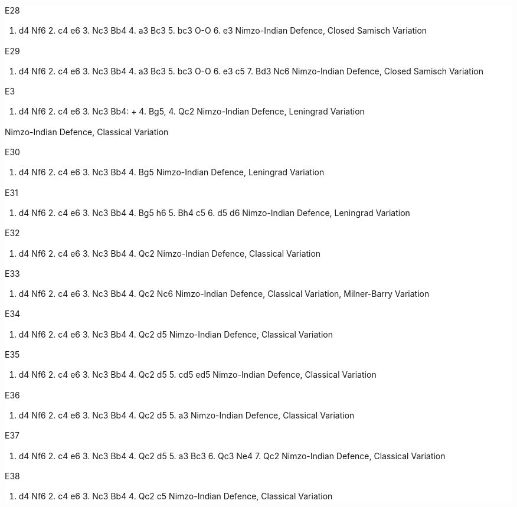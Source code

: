E28

1. d4 Nf6 2. c4 e6 3. Nc3 Bb4 4. a3 Bc3 5. bc3 O-O 6. e3
  Nimzo-Indian Defence, Closed Samisch Variation

E29

1. d4 Nf6 2. c4 e6 3. Nc3 Bb4 4. a3 Bc3 5. bc3 O-O 6. e3 c5 7. Bd3 Nc6
  Nimzo-Indian Defence, Closed Samisch Variation

E3

1. d4 Nf6 2. c4 e6 3. Nc3 Bb4: + 4. Bg5, 4. Qc2
  Nimzo-Indian Defence, Leningrad Variation

  Nimzo-Indian Defence, Classical Variation

E30

1. d4 Nf6 2. c4 e6 3. Nc3 Bb4 4. Bg5
  Nimzo-Indian Defence, Leningrad Variation

E31

1. d4 Nf6 2. c4 e6 3. Nc3 Bb4 4. Bg5 h6 5. Bh4 c5 6. d5 d6
  Nimzo-Indian Defence, Leningrad Variation

E32

1. d4 Nf6 2. c4 e6 3. Nc3 Bb4 4. Qc2
  Nimzo-Indian Defence, Classical Variation

E33

1. d4 Nf6 2. c4 e6 3. Nc3 Bb4 4. Qc2 Nc6
  Nimzo-Indian Defence, Classical Variation, Milner-Barry Variation

E34

1. d4 Nf6 2. c4 e6 3. Nc3 Bb4 4. Qc2 d5
  Nimzo-Indian Defence, Classical Variation

E35

1. d4 Nf6 2. c4 e6 3. Nc3 Bb4 4. Qc2 d5 5. cd5 ed5
  Nimzo-Indian Defence, Classical Variation

E36

1. d4 Nf6 2. c4 e6 3. Nc3 Bb4 4. Qc2 d5 5. a3
  Nimzo-Indian Defence, Classical Variation

E37

1. d4 Nf6 2. c4 e6 3. Nc3 Bb4 4. Qc2 d5 5. a3 Bc3 6. Qc3 Ne4 7. Qc2
  Nimzo-Indian Defence, Classical Variation

E38

1. d4 Nf6 2. c4 e6 3. Nc3 Bb4 4. Qc2 c5
  Nimzo-Indian Defence, Classical Variation
